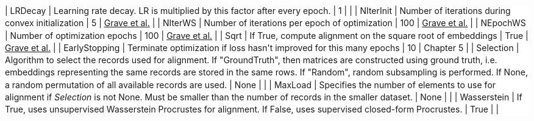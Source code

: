| LRDecay        | Learning rate decay. LR is multiplied by this factor after every epoch.                                                                                                                                                                                                                                           | 1                   |                                                  |
| NIterInit      | Number of iterations during convex initialization                                                                                                                                                                                                                                                                 | 5                   | [Grave et al.](https://arxiv.org/abs/1805.11222) |
| NIterWS        | Number of iterations per epoch of optimization                                                                                                                                                                                                                                                                    | 100                 | [Grave et al.](https://arxiv.org/abs/1805.11222) |
| NEpochWS       | Number of optimization epochs                                                                                                                                                                                                                                                                                     | 100                 | [Grave et al.](https://arxiv.org/abs/1805.11222) |
| Sqrt           | If True, compute alignment on the square root of embeddings                                                                                                                                                                                                                                                       | True                | [Grave et al.](https://arxiv.org/abs/1805.11222) |
| EarlyStopping  | Terminate optimization if loss hasn't improved for this many epochs                                                                                                                                                                                                                                               | 10                  | Chapter 5                                        |
| Selection      | Algorithm to select the records used for alignment. If "GroundTruth", then matrices are constructed using ground truth, i.e. embeddings representing the same records are stored in the same rows. If "Random", random subsampling is performed. If None, a random permutation of all available records are used. | None                |                                                  | 
| MaxLoad        | Specifies the number of elements to use for alignment if *Selection* is not None. Must be smaller than the number of records in the smaller dataset.                                                                                                                                                              | None                |                                                  |
| Wasserstein    | If True, uses unsupervised Wasserstein Procrustes for alignment. If False, uses supervised closed-form Procrustes.                                                                                                                                                                                                | True                |                                                  |



